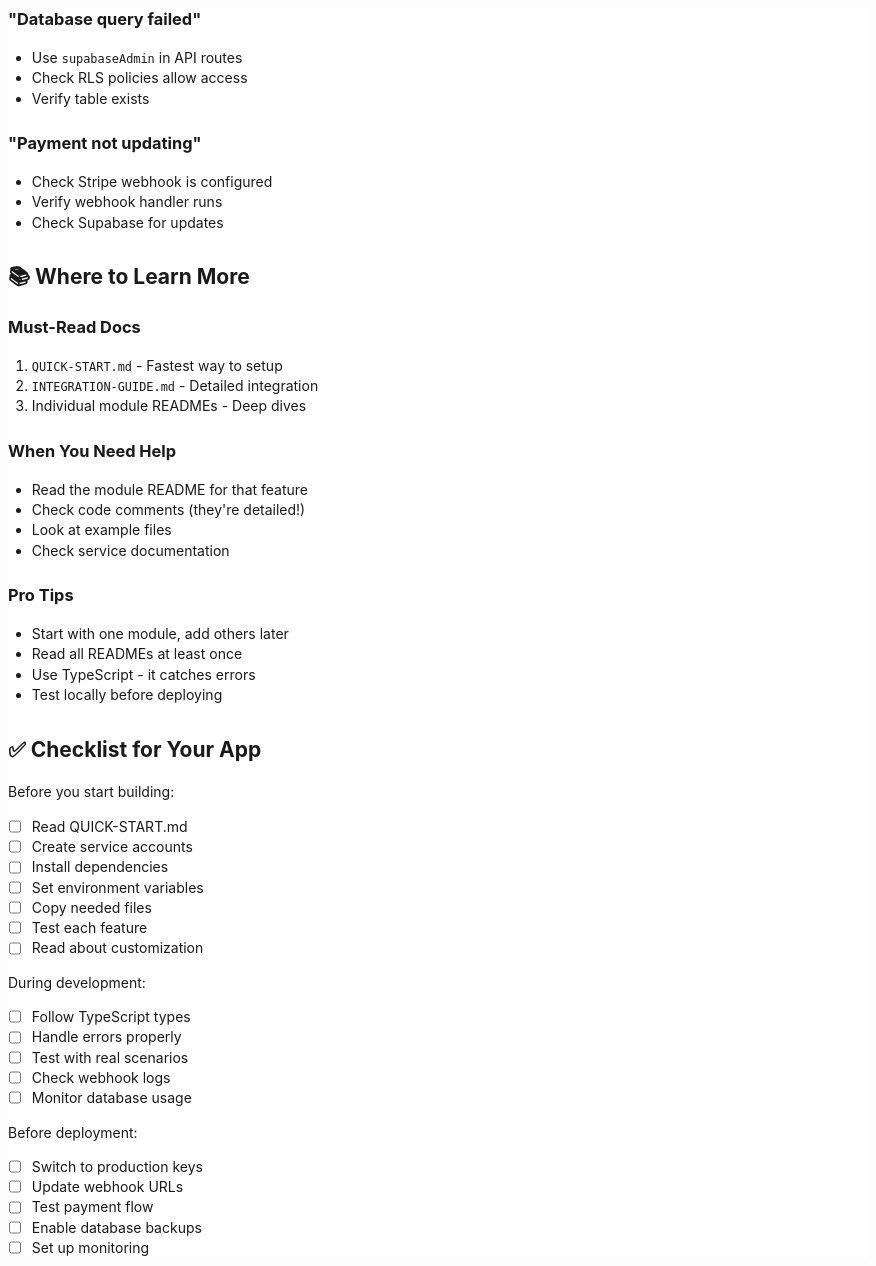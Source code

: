 ### "Database query failed"
- Use `supabaseAdmin` in API routes
- Check RLS policies allow access
- Verify table exists

### "Payment not updating"
- Check Stripe webhook is configured
- Verify webhook handler runs
- Check Supabase for updates

## 📚 Where to Learn More

### Must-Read Docs
1. `QUICK-START.md` - Fastest way to setup
2. `INTEGRATION-GUIDE.md` - Detailed integration
3. Individual module READMEs - Deep dives

### When You Need Help
- Read the module README for that feature
- Check code comments (they're detailed!)
- Look at example files
- Check service documentation

### Pro Tips
- Start with one module, add others later
- Read all READMEs at least once
- Use TypeScript - it catches errors
- Test locally before deploying

## ✅ Checklist for Your App

Before you start building:
- [ ] Read QUICK-START.md
- [ ] Create service accounts
- [ ] Install dependencies
- [ ] Set environment variables
- [ ] Copy needed files
- [ ] Test each feature
- [ ] Read about customization

During development:
- [ ] Follow TypeScript types
- [ ] Handle errors properly
- [ ] Test with real scenarios
- [ ] Check webhook logs
- [ ] Monitor database usage

Before deployment:
- [ ] Switch to production keys
- [ ] Update webhook URLs
- [ ] Test payment flow
- [ ] Enable database backups
- [ ] Set up monitoring
